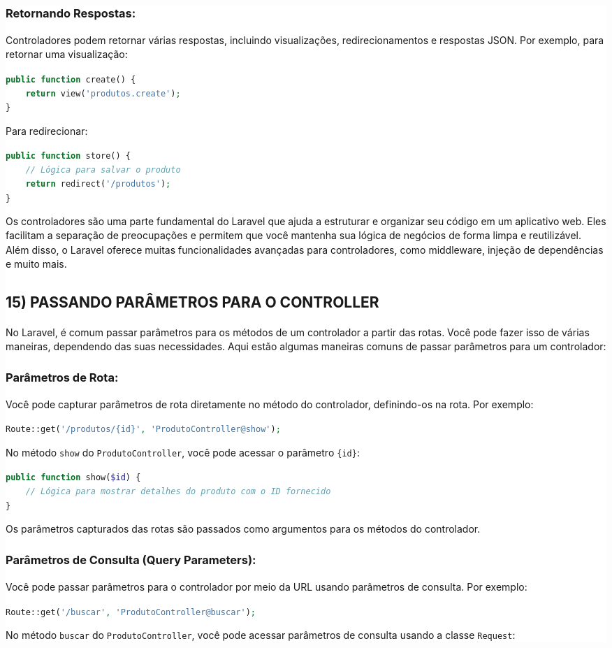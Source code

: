 ### Retornando Respostas:
Controladores podem retornar várias respostas, incluindo visualizações, redirecionamentos e respostas JSON. Por exemplo, para retornar uma visualização:

```php
public function create() {
    return view('produtos.create');
}
```

Para redirecionar:

```php
public function store() {
    // Lógica para salvar o produto
    return redirect('/produtos');
}
```

Os controladores são uma parte fundamental do Laravel que ajuda a estruturar e organizar seu código em um aplicativo web. Eles facilitam a separação de preocupações e permitem que você mantenha sua lógica de negócios de forma limpa e reutilizável. Além disso, o Laravel oferece muitas funcionalidades avançadas para controladores, como middleware, injeção de dependências e muito mais.

## 15) PASSANDO PARÂMETROS PARA O CONTROLLER
No Laravel, é comum passar parâmetros para os métodos de um controlador a partir das rotas. Você pode fazer isso de várias maneiras, dependendo das suas necessidades. Aqui estão algumas maneiras comuns de passar parâmetros para um controlador:

### Parâmetros de Rota:
Você pode capturar parâmetros de rota diretamente no método do controlador, definindo-os na rota. Por exemplo:

```php
Route::get('/produtos/{id}', 'ProdutoController@show');
```

No método `show` do `ProdutoController`, você pode acessar o parâmetro `{id}`:

```php
public function show($id) {
    // Lógica para mostrar detalhes do produto com o ID fornecido
}
```

Os parâmetros capturados das rotas são passados como argumentos para os métodos do controlador.

### Parâmetros de Consulta (Query Parameters):
Você pode passar parâmetros para o controlador por meio da URL usando parâmetros de consulta. Por exemplo:

```php
Route::get('/buscar', 'ProdutoController@buscar');
```

No método `buscar` do `ProdutoController`, você pode acessar parâmetros de consulta usando a classe `Request`:
